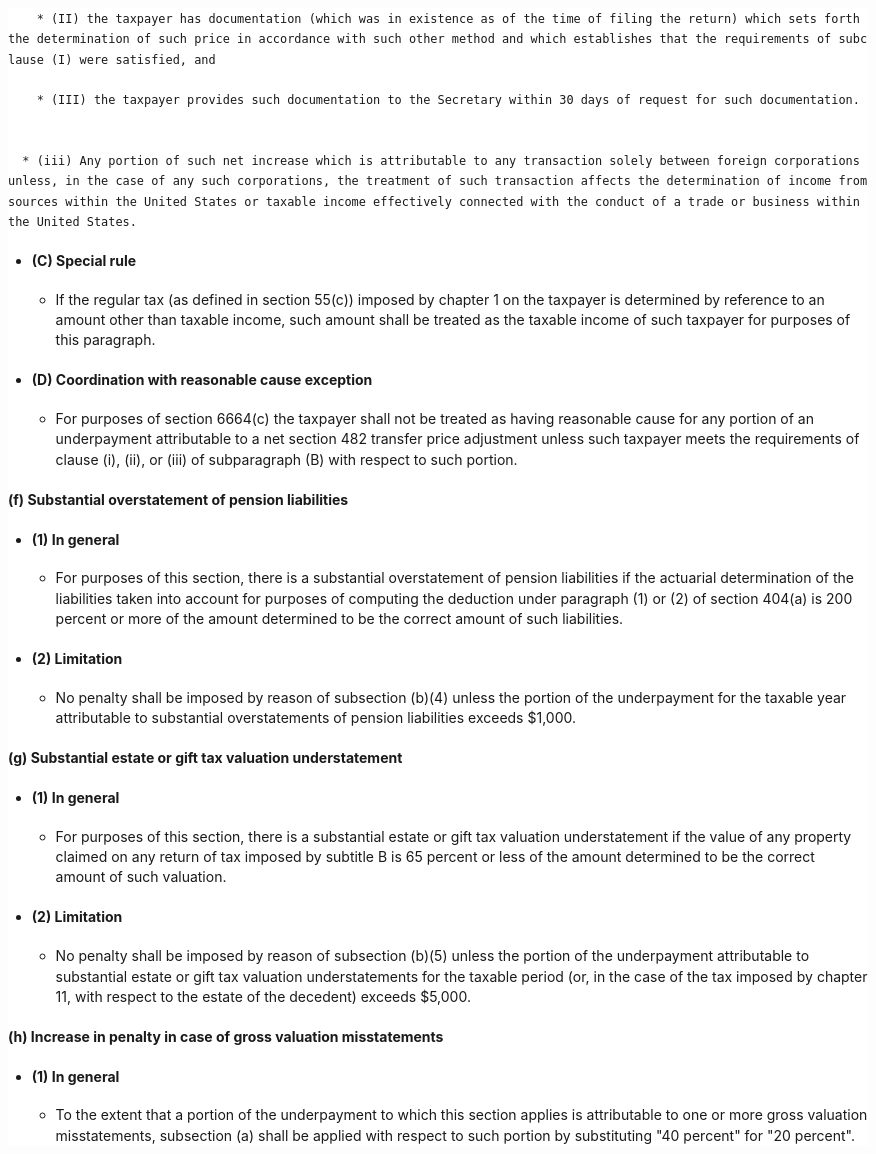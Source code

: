         * (II) the taxpayer has documentation (which was in existence as of the time of filing the return) which sets forth the determination of such price in accordance with such other method and which establishes that the requirements of subclause (I) were satisfied, and

        * (III) the taxpayer provides such documentation to the Secretary within 30 days of request for such documentation.


      * (iii) Any portion of such net increase which is attributable to any transaction solely between foreign corporations unless, in the case of any such corporations, the treatment of such transaction affects the determination of income from sources within the United States or taxable income effectively connected with the conduct of a trade or business within the United States.

  * #### (C) Special rule
    * If the regular tax (as defined in section 55(c)) imposed by chapter 1 on the taxpayer is determined by reference to an amount other than taxable income, such amount shall be treated as the taxable income of such taxpayer for purposes of this paragraph.

  * #### (D) Coordination with reasonable cause exception
    * For purposes of section 6664(c) the taxpayer shall not be treated as having reasonable cause for any portion of an underpayment attributable to a net section 482 transfer price adjustment unless such taxpayer meets the requirements of clause (i), (ii), or (iii) of subparagraph (B) with respect to such portion.

#### (f) Substantial overstatement of pension liabilities
* #### (1) In general
  * For purposes of this section, there is a substantial overstatement of pension liabilities if the actuarial determination of the liabilities taken into account for purposes of computing the deduction under paragraph (1) or (2) of section 404(a) is 200 percent or more of the amount determined to be the correct amount of such liabilities.

* #### (2) Limitation
  * No penalty shall be imposed by reason of subsection (b)(4) unless the portion of the underpayment for the taxable year attributable to substantial overstatements of pension liabilities exceeds $1,000.

#### (g) Substantial estate or gift tax valuation understatement
* #### (1) In general
  * For purposes of this section, there is a substantial estate or gift tax valuation understatement if the value of any property claimed on any return of tax imposed by subtitle B is 65 percent or less of the amount determined to be the correct amount of such valuation.

* #### (2) Limitation
  * No penalty shall be imposed by reason of subsection (b)(5) unless the portion of the underpayment attributable to substantial estate or gift tax valuation understatements for the taxable period (or, in the case of the tax imposed by chapter 11, with respect to the estate of the decedent) exceeds $5,000.

#### (h) Increase in penalty in case of gross valuation misstatements
* #### (1) In general
  * To the extent that a portion of the underpayment to which this section applies is attributable to one or more gross valuation misstatements, subsection (a) shall be applied with respect to such portion by substituting "40 percent" for "20 percent".
